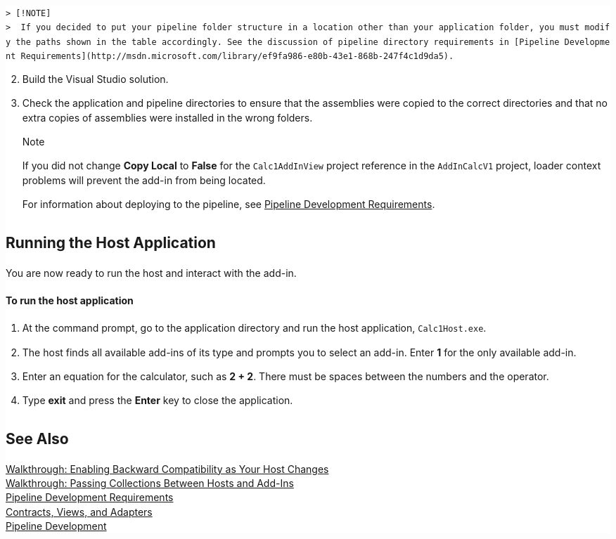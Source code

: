     > [!NOTE]
    >  If you decided to put your pipeline folder structure in a location other than your application folder, you must modify the paths shown in the table accordingly. See the discussion of pipeline directory requirements in [Pipeline Development Requirements](http://msdn.microsoft.com/library/ef9fa986-e80b-43e1-868b-247f4c1d9da5).  
  
2.  Build the Visual Studio solution.  
  
3.  Check the application and pipeline directories to ensure that the assemblies were copied to the correct directories and that no extra copies of assemblies were installed in the wrong folders.  
  
    > [!NOTE]
    >  If you did not change **Copy Local** to **False** for the `Calc1AddInView` project reference in the `AddInCalcV1` project, loader context problems will prevent the add-in from being located.  
  
     For information about deploying to the pipeline, see [Pipeline Development Requirements](http://msdn.microsoft.com/library/ef9fa986-e80b-43e1-868b-247f4c1d9da5).  
  
## Running the Host Application  
 You are now ready to run the host and interact with the add-in.  
  
#### To run the host application  
  
1.  At the command prompt, go to the application directory and run the host application, `Calc1Host.exe`.  
  
2.  The host finds all available add-ins of its type and prompts you to select an add-in. Enter **1** for the only available add-in.  
  
3.  Enter an equation for the calculator, such as **2 + 2**. There must be spaces between the numbers and the operator.  
  
4.  Type **exit** and press the **Enter** key to close the application.  
  
## See Also  
 [Walkthrough: Enabling Backward Compatibility as Your Host Changes](http://msdn.microsoft.com/library/6fa15bb5-8f04-407d-bd7d-675dc043c848)  
 [Walkthrough: Passing Collections Between Hosts and Add-Ins](http://msdn.microsoft.com/library/b532c604-548e-4fab-b11c-377257dd0ee5)  
 [Pipeline Development Requirements](http://msdn.microsoft.com/library/ef9fa986-e80b-43e1-868b-247f4c1d9da5)  
 [Contracts, Views, and Adapters](http://msdn.microsoft.com/library/a6460173-9507-4b87-8c07-d4ee245d715c)  
 [Pipeline Development](../../../docs/framework/add-ins/pipeline-development.md)
